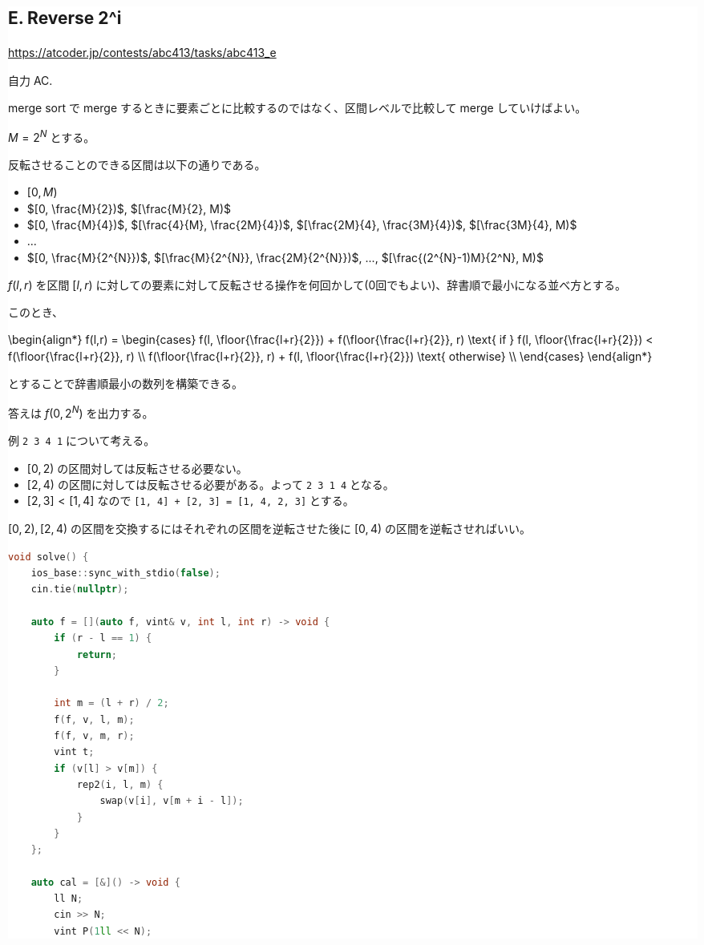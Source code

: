 ## E. Reverse 2^i

<https://atcoder.jp/contests/abc413/tasks/abc413_e>

自力 AC.

merge sort で merge するときに要素ごとに比較するのではなく、区間レベルで比較して merge していけばよい。

$M = 2^N$ とする。

反転させることのできる区間は以下の通りである。

- $[0, M)$
- $[0, \frac{M}{2})$, $[\frac{M}{2}, M)$
- $[0, \frac{M}{4})$, $[\frac{4}{M}, \frac{2M}{4})$, $[\frac{2M}{4}, \frac{3M}{4})$, $[\frac{3M}{4}, M)$
- ...
- $[0, \frac{M}{2^{N}})$, $[\frac{M}{2^{N}}, \frac{2M}{2^{N}})$, ..., $[\frac{(2^{N}-1)M}{2^N}, M)$

$f(l,r)$ を区間 $[l, r)$ に対しての要素に対して反転させる操作を何回かして(0回でもよい)、辞書順で最小になる並べ方とする。

このとき、


\begin{align*}
    f(l,r) = \begin{cases}
        f(l, \floor{\frac{l+r}{2}}) + f(\floor{\frac{l+r}{2}}, r) \text{ if } f(l, \floor{\frac{l+r}{2}}) < f(\floor{\frac{l+r}{2}}, r) \\\\
        f(\floor{\frac{l+r}{2}}, r) + f(l, \floor{\frac{l+r}{2}}) \text{ otherwise} \\\\
    \end{cases}
\end{align*}

とすることで辞書順最小の数列を構築できる。

答えは $f(0, 2^N)$ を出力する。

例
`2 3 4 1` について考える。

- $[0, 2)$ の区間対しては反転させる必要ない。
- $[2, 4)$ の区間に対しては反転させる必要がある。よって `2 3 1 4` となる。
- $[2, 3] < [1, 4]$ なので `[1, 4] + [2, 3] = [1, 4, 2, 3]` とする。

$[0, 2), [2, 4)$ の区間を交換するにはそれぞれの区間を逆転させた後に $[0, 4)$ の区間を逆転させればいい。

```cpp
void solve() {
    ios_base::sync_with_stdio(false);
    cin.tie(nullptr);

    auto f = [](auto f, vint& v, int l, int r) -> void {
        if (r - l == 1) {
            return;
        }

        int m = (l + r) / 2;
        f(f, v, l, m);
        f(f, v, m, r);
        vint t;
        if (v[l] > v[m]) {
            rep2(i, l, m) {
                swap(v[i], v[m + i - l]);
            }
        }
    };

    auto cal = [&]() -> void {
        ll N;
        cin >> N;
        vint P(1ll << N);
```